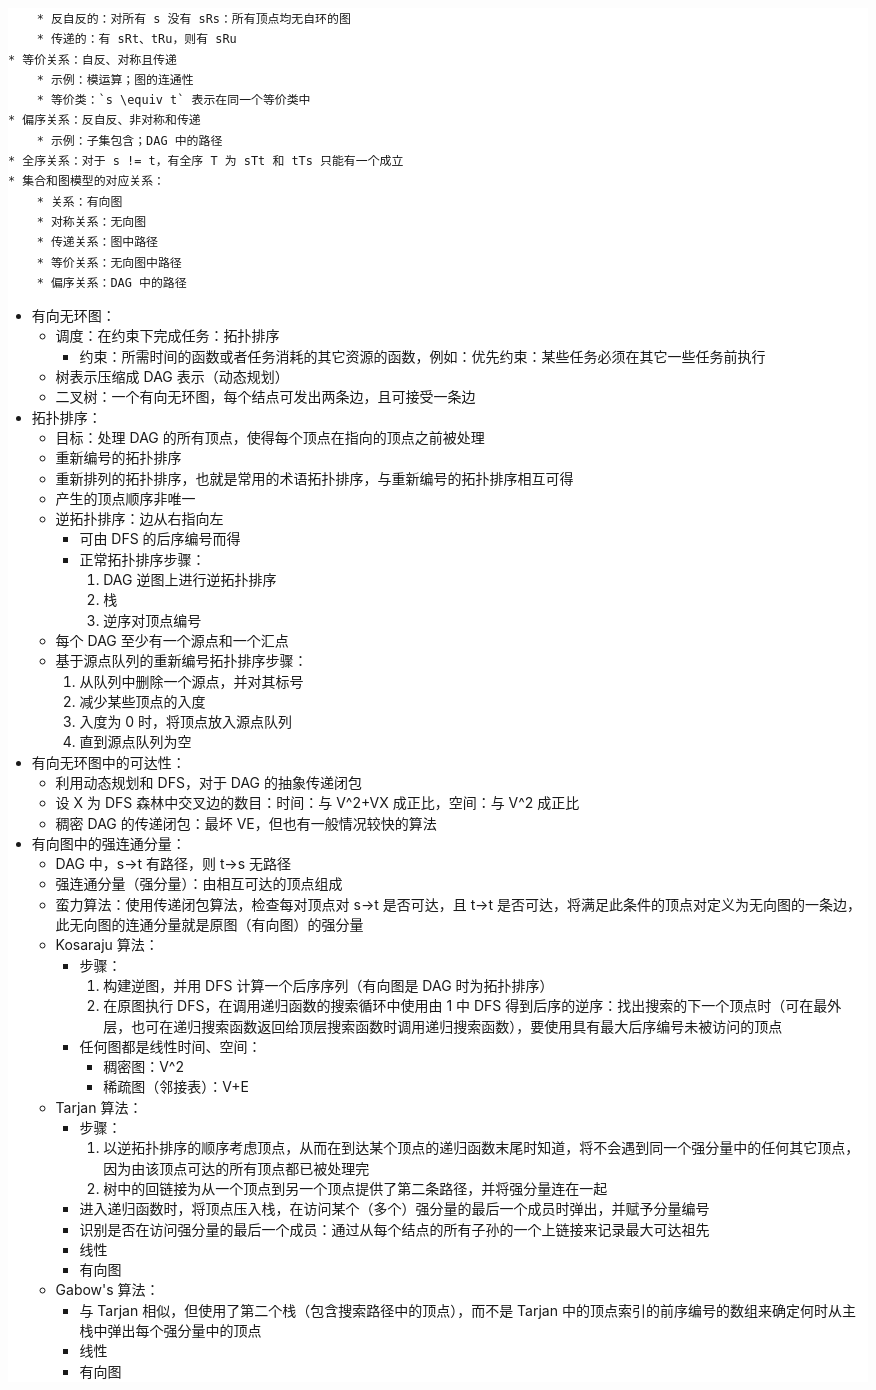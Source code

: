         * 反自反的：对所有 s 没有 sRs：所有顶点均无自环的图
        * 传递的：有 sRt、tRu，则有 sRu
    * 等价关系：自反、对称且传递
        * 示例：模运算；图的连通性
        * 等价类：`s \equiv t` 表示在同一个等价类中
    * 偏序关系：反自反、非对称和传递
        * 示例：子集包含；DAG 中的路径
    * 全序关系：对于 s != t，有全序 T 为 sTt 和 tTs 只能有一个成立
    * 集合和图模型的对应关系：
        * 关系：有向图
        * 对称关系：无向图
        * 传递关系：图中路径
        * 等价关系：无向图中路径
        * 偏序关系：DAG 中的路径
* 有向无环图：
    * 调度：在约束下完成任务：拓扑排序
        * 约束：所需时间的函数或者任务消耗的其它资源的函数，例如：优先约束：某些任务必须在其它一些任务前执行
    * 树表示压缩成 DAG 表示（动态规划）
    * 二叉树：一个有向无环图，每个结点可发出两条边，且可接受一条边
* 拓扑排序：
    * 目标：处理 DAG 的所有顶点，使得每个顶点在指向的顶点之前被处理
    * 重新编号的拓扑排序
    * 重新排列的拓扑排序，也就是常用的术语拓扑排序，与重新编号的拓扑排序相互可得
    * 产生的顶点顺序非唯一
    * 逆拓扑排序：边从右指向左
        * 可由 DFS 的后序编号而得
        * 正常拓扑排序步骤：
            1. DAG 逆图上进行逆拓扑排序
            2. 栈
            3. 逆序对顶点编号
    * 每个 DAG 至少有一个源点和一个汇点
    * 基于源点队列的重新编号拓扑排序步骤：
        1. 从队列中删除一个源点，并对其标号
        2. 减少某些顶点的入度
        3. 入度为 0 时，将顶点放入源点队列
        4. 直到源点队列为空
* 有向无环图中的可达性：
    * 利用动态规划和 DFS，对于 DAG 的抽象传递闭包
    * 设 X 为 DFS 森林中交叉边的数目：时间：与 V^2+VX 成正比，空间：与 V^2 成正比
    * 稠密 DAG 的传递闭包：最坏 VE，但也有一般情况较快的算法
* 有向图中的强连通分量：
    * DAG 中，s->t 有路径，则 t->s 无路径
    * 强连通分量（强分量）：由相互可达的顶点组成
    * 蛮力算法：使用传递闭包算法，检查每对顶点对 s->t 是否可达，且 t->t 是否可达，将满足此条件的顶点对定义为无向图的一条边，此无向图的连通分量就是原图（有向图）的强分量
    * Kosaraju 算法：
        * 步骤：
            1. 构建逆图，并用 DFS 计算一个后序序列（有向图是 DAG 时为拓扑排序）
            2. 在原图执行 DFS，在调用递归函数的搜索循环中使用由 1 中 DFS
               得到后序的逆序：找出搜索的下一个顶点时（可在最外层，也可在递归搜索函数返回给顶层搜索函数时调用递归搜索函数），要使用具有最大后序编号未被访问的顶点
        * 任何图都是线性时间、空间：
            * 稠密图：V^2
            * 稀疏图（邻接表）：V+E
    * Tarjan 算法：
        * 步骤：
            1. 以逆拓扑排序的顺序考虑顶点，从而在到达某个顶点的递归函数末尾时知道，将不会遇到同一个强分量中的任何其它顶点，因为由该顶点可达的所有顶点都已被处理完
            2. 树中的回链接为从一个顶点到另一个顶点提供了第二条路径，并将强分量连在一起
        * 进入递归函数时，将顶点压入栈，在访问某个（多个）强分量的最后一个成员时弹出，并赋予分量编号
        * 识别是否在访问强分量的最后一个成员：通过从每个结点的所有子孙的一个上链接来记录最大可达祖先
        * 线性
        * 有向图
    * Gabow's 算法：
        * 与 Tarjan 相似，但使用了第二个栈（包含搜索路径中的顶点），而不是 Tarjan 中的顶点索引的前序编号的数组来确定何时从主栈中弹出每个强分量中的顶点
        * 线性
        * 有向图